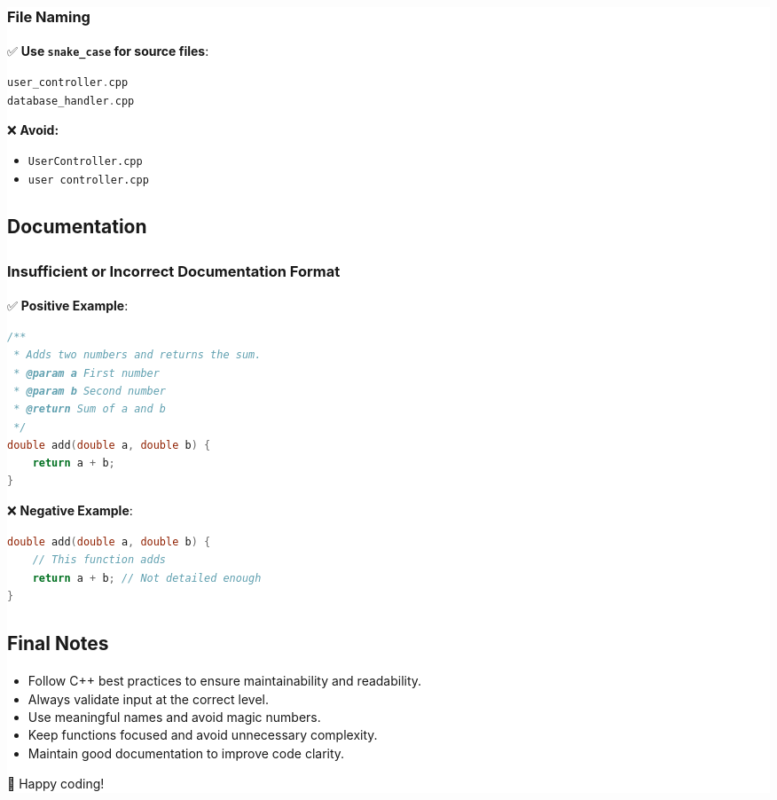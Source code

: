 ### File Naming

✅ **Use `snake_case` for source files**:
```cpp
user_controller.cpp
database_handler.cpp
```

❌ **Avoid:**
- `UserController.cpp`
- `user controller.cpp`

## Documentation

### Insufficient or Incorrect Documentation Format

✅ **Positive Example**:
```cpp
/**
 * Adds two numbers and returns the sum.
 * @param a First number
 * @param b Second number
 * @return Sum of a and b
 */
double add(double a, double b) {
    return a + b;
}
```

❌ **Negative Example**:
```cpp
double add(double a, double b) {
    // This function adds
    return a + b; // Not detailed enough
}
```

## Final Notes
- Follow C++ best practices to ensure maintainability and readability.
- Always validate input at the correct level.
- Use meaningful names and avoid magic numbers.
- Keep functions focused and avoid unnecessary complexity.
- Maintain good documentation to improve code clarity.

🚀 Happy coding!

